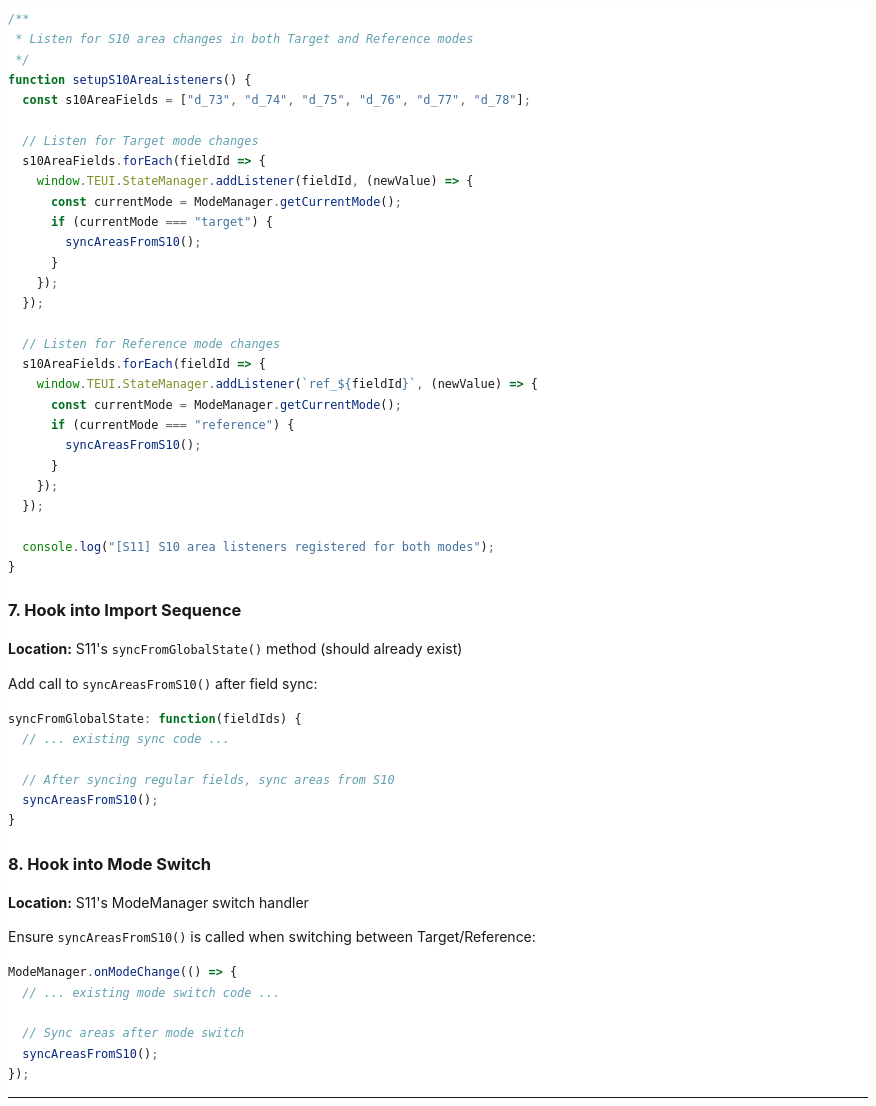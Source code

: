 ```javascript
/**
 * Listen for S10 area changes in both Target and Reference modes
 */
function setupS10AreaListeners() {
  const s10AreaFields = ["d_73", "d_74", "d_75", "d_76", "d_77", "d_78"];

  // Listen for Target mode changes
  s10AreaFields.forEach(fieldId => {
    window.TEUI.StateManager.addListener(fieldId, (newValue) => {
      const currentMode = ModeManager.getCurrentMode();
      if (currentMode === "target") {
        syncAreasFromS10();
      }
    });
  });

  // Listen for Reference mode changes
  s10AreaFields.forEach(fieldId => {
    window.TEUI.StateManager.addListener(`ref_${fieldId}`, (newValue) => {
      const currentMode = ModeManager.getCurrentMode();
      if (currentMode === "reference") {
        syncAreasFromS10();
      }
    });
  });

  console.log("[S11] S10 area listeners registered for both modes");
}
```

### 7. Hook into Import Sequence
**Location:** S11's `syncFromGlobalState()` method (should already exist)

Add call to `syncAreasFromS10()` after field sync:

```javascript
syncFromGlobalState: function(fieldIds) {
  // ... existing sync code ...

  // After syncing regular fields, sync areas from S10
  syncAreasFromS10();
}
```

### 8. Hook into Mode Switch
**Location:** S11's ModeManager switch handler

Ensure `syncAreasFromS10()` is called when switching between Target/Reference:

```javascript
ModeManager.onModeChange(() => {
  // ... existing mode switch code ...

  // Sync areas after mode switch
  syncAreasFromS10();
});
```

---